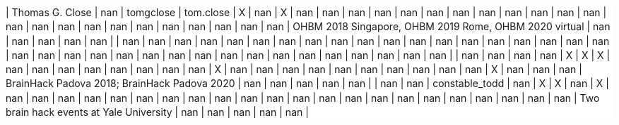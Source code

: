 | Thomas G. Close              | nan               | tomgclose       | tom.close            | X                       | nan                                       | X                 | nan                                                   | nan                                                | nan                          | nan                       | nan                      | nan                       | nan                     | nan                     | nan                         | nan                                                  | nan                               | nan                               | nan                              | nan                     | nan               | nan                        | nan             | nan                        | nan                         | nan                                                   | nan                                         | nan                                                        | nan                      | OHBM 2018 Singapore, OHBM 2019 Rome, OHBM 2020 virtual                                                                            | nan        | nan               | nan         | nan                         | nan           |
| nan                          | nan               | nan             | nan                  | nan                     | nan                                       | nan               | nan                                                   | nan                                                | nan                          | nan                       | nan                      | nan                       | nan                     | nan                     | nan                         | nan                                                  | nan                               | nan                               | nan                              | nan                     | nan               | nan                        | nan             | nan                        | nan                         | nan                                                   | nan                                         | nan                                                        | nan                      | nan                                                                                                                               | nan        | nan               | nan         | nan                         | nan           |
| nan                          | nan               | nan             | nan                  | X                       | X                                         | X                 | nan                                                   | nan                                                | nan                          | nan                       | nan                      | nan                       | nan                     | nan                     | X                           | nan                                                  | nan                               | nan                               | nan                              | nan                     | nan               | nan                        | nan             | nan                        | nan                         | X                                                     | nan                                         | nan                                                        | nan                      | BrainHack Padova 2018; BrainHack Padova 2020                                                                                      | nan        | nan               | nan         | nan                         | nan           |
| nan                          | nan               | constable_todd  | nan                  | X                       | X                                         | nan               | X                                                     | nan                                                | nan                          | nan                       | nan                      | nan                       | nan                     | nan                     | nan                         | nan                                                  | nan                               | nan                               | nan                              | nan                     | nan               | nan                        | nan             | nan                        | nan                         | nan                                                   | nan                                         | nan                                                        | nan                      | Two brain hack events at Yale University                                                                                          | nan        | nan               | nan         | nan                         | nan           |